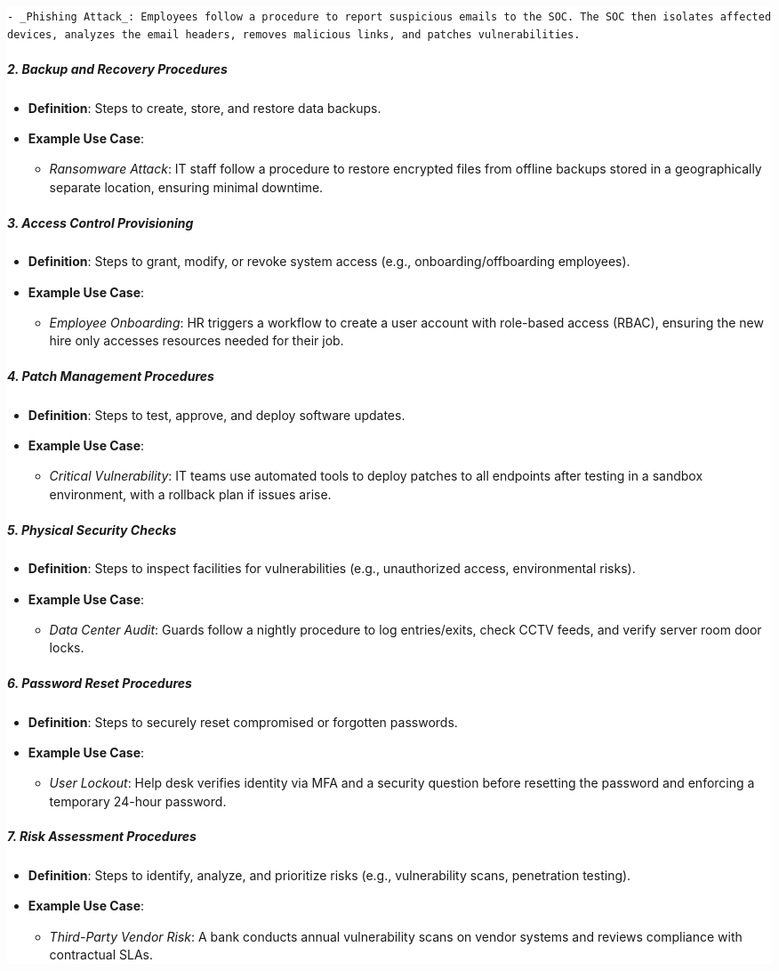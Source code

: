     - _Phishing Attack_: Employees follow a procedure to report suspicious emails to the SOC. The SOC then isolates affected devices, analyzes the email headers, removes malicious links, and patches vulnerabilities.
        
##### 2. Backup and Recovery Procedures

- **Definition**: Steps to create, store, and restore data backups.
    
- **Example Use Case**:
    
    - _Ransomware Attack_: IT staff follow a procedure to restore encrypted files from offline backups stored in a geographically separate location, ensuring minimal downtime.
        
##### 3. Access Control Provisioning

- **Definition**: Steps to grant, modify, or revoke system access (e.g., onboarding/offboarding employees).
    
- **Example Use Case**:
    
    - _Employee Onboarding_: HR triggers a workflow to create a user account with role-based access (RBAC), ensuring the new hire only accesses resources needed for their job.
        
##### 4. Patch Management Procedures

- **Definition**: Steps to test, approve, and deploy software updates.
    
- **Example Use Case**:
    
    - _Critical Vulnerability_: IT teams use automated tools to deploy patches to all endpoints after testing in a sandbox environment, with a rollback plan if issues arise.
        
##### 5. Physical Security Checks

- **Definition**: Steps to inspect facilities for vulnerabilities (e.g., unauthorized access, environmental risks).
    
- **Example Use Case**:
    
    - _Data Center Audit_: Guards follow a nightly procedure to log entries/exits, check CCTV feeds, and verify server room door locks.
        
##### 6. Password Reset Procedures

- **Definition**: Steps to securely reset compromised or forgotten passwords.
    
- **Example Use Case**:
    
    - _User Lockout_: Help desk verifies identity via MFA and a security question before resetting the password and enforcing a temporary 24-hour password.
        
##### 7. Risk Assessment Procedures

- **Definition**: Steps to identify, analyze, and prioritize risks (e.g., vulnerability scans, penetration testing).
    
- **Example Use Case**:
    
    - _Third-Party Vendor Risk_: A bank conducts annual vulnerability scans on vendor systems and reviews compliance with contractual SLAs.
